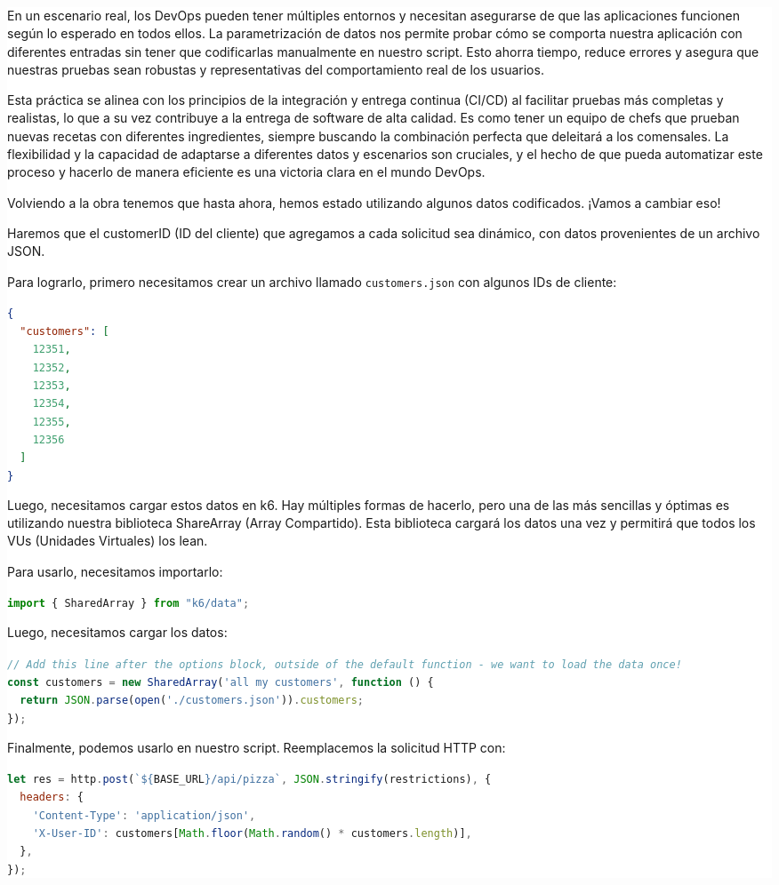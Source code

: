 En un escenario real, los DevOps pueden tener múltiples entornos y necesitan asegurarse de que las aplicaciones funcionen según lo esperado en todos ellos. La parametrización de datos nos permite probar cómo se comporta nuestra aplicación con diferentes entradas sin tener que codificarlas manualmente en nuestro script. Esto ahorra tiempo, reduce errores y asegura que nuestras pruebas sean robustas y representativas del comportamiento real de los usuarios.

Esta práctica se alinea con los principios de la integración y entrega continua (CI/CD) al facilitar pruebas más completas y realistas, lo que a su vez contribuye a la entrega de software de alta calidad. Es como tener un equipo de chefs que prueban nuevas recetas con diferentes ingredientes, siempre buscando la combinación perfecta que deleitará a los comensales. La flexibilidad y la capacidad de adaptarse a diferentes datos y escenarios son cruciales, y el hecho de que pueda automatizar este proceso y hacerlo de manera eficiente es una victoria clara en el mundo DevOps.

Volviendo a la obra tenemos que hasta ahora, hemos estado utilizando algunos datos codificados. ¡Vamos a cambiar eso!

Haremos que el customerID (ID del cliente) que agregamos a cada solicitud sea dinámico, con datos provenientes de un archivo JSON.

Para lograrlo, primero necesitamos crear un archivo llamado `customers.json` con algunos IDs de cliente:
```json
{
  "customers": [
    12351,
    12352,
    12353,
    12354,
    12355,
    12356
  ]
}
```

Luego, necesitamos cargar estos datos en k6. Hay múltiples formas de hacerlo, pero una de las más sencillas y óptimas es utilizando nuestra biblioteca ShareArray (Array Compartido). Esta biblioteca cargará los datos una vez y permitirá que todos los VUs (Unidades Virtuales) los lean.

Para usarlo, necesitamos importarlo:
```javascript
import { SharedArray } from "k6/data";
```

Luego, necesitamos cargar los datos:

```javascript
// Add this line after the options block, outside of the default function - we want to load the data once!
const customers = new SharedArray('all my customers', function () {
  return JSON.parse(open('./customers.json')).customers;
});
```

Finalmente, podemos usarlo en nuestro script. Reemplacemos la solicitud HTTP con:

```javascript
let res = http.post(`${BASE_URL}/api/pizza`, JSON.stringify(restrictions), {
  headers: {
    'Content-Type': 'application/json',
    'X-User-ID': customers[Math.floor(Math.random() * customers.length)],
  },
});
```
